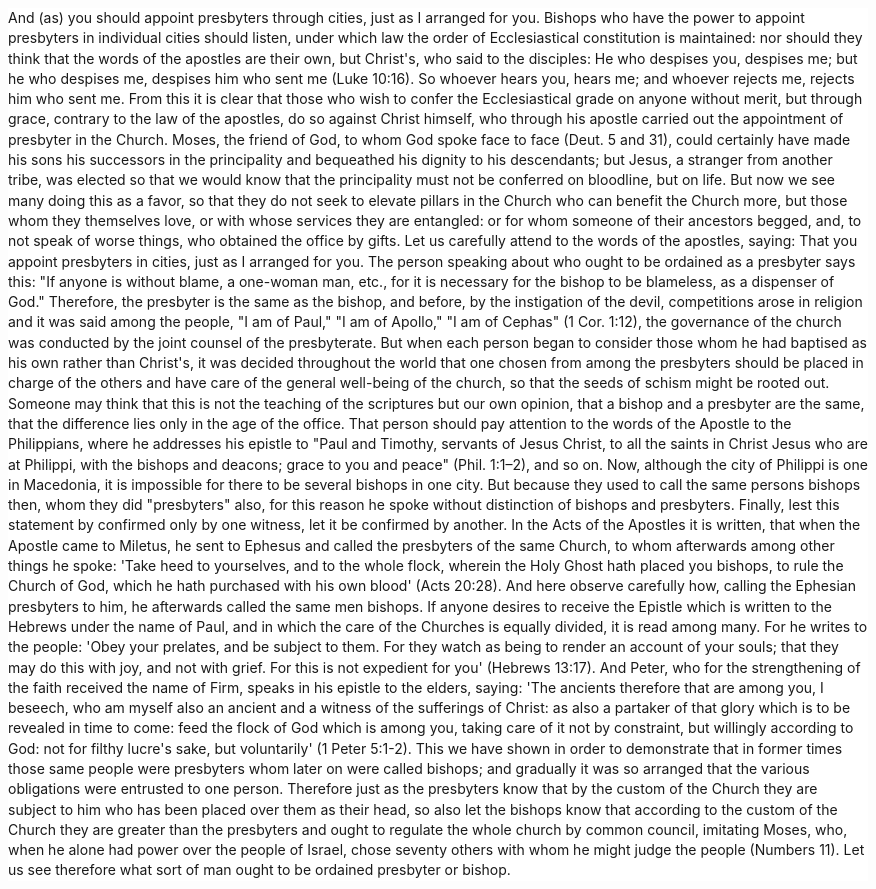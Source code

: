 And (as) you should appoint presbyters through cities, just as I arranged for you. Bishops who have the power to appoint presbyters in individual cities should listen, under which law the order of Ecclesiastical constitution is maintained: nor should they think that the words of the apostles are their own, but Christ's, who said to the disciples: He who despises you, despises me; but he who despises me, despises him who sent me (Luke 10:16). So whoever hears you, hears me; and whoever rejects me, rejects him who sent me. From this it is clear that those who wish to confer the Ecclesiastical grade on anyone without merit, but through grace, contrary to the law of the apostles, do so against Christ himself, who through his apostle carried out the appointment of presbyter in the Church. Moses, the friend of God, to whom God spoke face to face (Deut. 5 and 31), could certainly have made his sons his successors in the principality and bequeathed his dignity to his descendants; but Jesus, a stranger from another tribe, was elected so that we would know that the principality must not be conferred on bloodline, but on life. But now we see many doing this as a favor, so that they do not seek to elevate pillars in the Church who can benefit the Church more, but those whom they themselves love, or with whose services they are entangled: or for whom someone of their ancestors begged, and, to not speak of worse things, who obtained the office by gifts. Let us carefully attend to the words of the apostles, saying: That you appoint presbyters in cities, just as I arranged for you. The person speaking about who ought to be ordained as a presbyter says this: "If anyone is without blame, a one-woman man, etc., for it is necessary for the bishop to be blameless, as a dispenser of God." Therefore, the presbyter is the same as the bishop, and before, by the instigation of the devil, competitions arose in religion and it was said among the people, "I am of Paul," "I am of Apollo," "I am of Cephas" (1 Cor. 1:12), the governance of the church was conducted by the joint counsel of the presbyterate. But when each person began to consider those whom he had baptised as his own rather than Christ's, it was decided throughout the world that one chosen from among the presbyters should be placed in charge of the others and have care of the general well-being of the church, so that the seeds of schism might be rooted out. Someone may think that this is not the teaching of the scriptures but our own opinion, that a bishop and a presbyter are the same, that the difference lies only in the age of the office. That person should pay attention to the words of the Apostle to the Philippians, where he addresses his epistle to "Paul and Timothy, servants of Jesus Christ, to all the saints in Christ Jesus who are at Philippi, with the bishops and deacons; grace to you and peace" (Phil. 1:1–2), and so on. Now, although the city of Philippi is one in Macedonia, it is impossible for there to be several bishops in one city. But because they used to call the same persons bishops then, whom they did "presbyters" also, for this reason he spoke without distinction of bishops and presbyters. Finally, lest this statement by confirmed only by one witness, let it be confirmed by another. In the Acts of the Apostles it is written, that when the Apostle came to Miletus, he sent to Ephesus and called the presbyters of the same Church, to whom afterwards among other things he spoke: 'Take heed to yourselves, and to the whole flock, wherein the Holy Ghost hath placed you bishops, to rule the Church of God, which he hath purchased with his own blood' (Acts 20:28). And here observe carefully how, calling the Ephesian presbyters to him, he afterwards called the same men bishops. If anyone desires to receive the Epistle which is written to the Hebrews under the name of Paul, and in which the care of the Churches is equally divided, it is read among many. For he writes to the people: 'Obey your prelates, and be subject to them. For they watch as being to render an account of your souls; that they may do this with joy, and not with grief. For this is not expedient for you' (Hebrews 13:17). And Peter, who for the strengthening of the faith received the name of Firm, speaks in his epistle to the elders, saying: 'The ancients therefore that are among you, I beseech, who am myself also an ancient and a witness of the sufferings of Christ: as also a partaker of that glory which is to be revealed in time to come: feed the flock of God which is among you, taking care of it not by constraint, but willingly according to God: not for filthy lucre's sake, but voluntarily' (1 Peter 5:1-2). This we have shown in order to demonstrate that in former times those same people were presbyters whom later on were called bishops; and gradually it was so arranged that the various obligations were entrusted to one person. Therefore just as the presbyters know that by the custom of the Church they are subject to him who has been placed over them as their head, so also let the bishops know that according to the custom of the Church they are greater than the presbyters and ought to regulate the whole church by common council, imitating Moses, who, when he alone had power over the people of Israel, chose seventy others with whom he might judge the people (Numbers 11). Let us see therefore what sort of man ought to be ordained presbyter or bishop.
